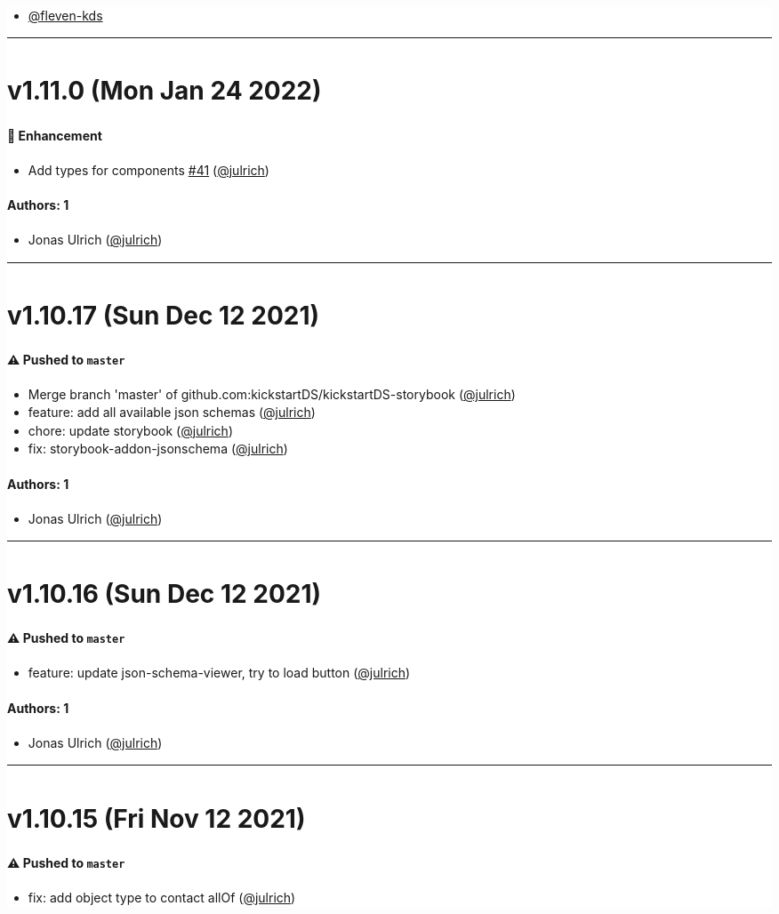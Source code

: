 - [@fleven-kds](https://github.com/fleven-kds)

---

# v1.11.0 (Mon Jan 24 2022)

#### 🚀 Enhancement

- Add types for components [#41](https://github.com/kickstartDS/kickstartDS-storybook/pull/41) ([@julrich](https://github.com/julrich))

#### Authors: 1

- Jonas Ulrich ([@julrich](https://github.com/julrich))

---

# v1.10.17 (Sun Dec 12 2021)

#### ⚠️ Pushed to `master`

- Merge branch 'master' of github.com:kickstartDS/kickstartDS-storybook ([@julrich](https://github.com/julrich))
- feature: add all available json schemas ([@julrich](https://github.com/julrich))
- chore: update storybook ([@julrich](https://github.com/julrich))
- fix: storybook-addon-jsonschema ([@julrich](https://github.com/julrich))

#### Authors: 1

- Jonas Ulrich ([@julrich](https://github.com/julrich))

---

# v1.10.16 (Sun Dec 12 2021)

#### ⚠️ Pushed to `master`

- feature: update json-schema-viewer, try to load button ([@julrich](https://github.com/julrich))

#### Authors: 1

- Jonas Ulrich ([@julrich](https://github.com/julrich))

---

# v1.10.15 (Fri Nov 12 2021)

#### ⚠️ Pushed to `master`

- fix: add object type to contact allOf ([@julrich](https://github.com/julrich))
